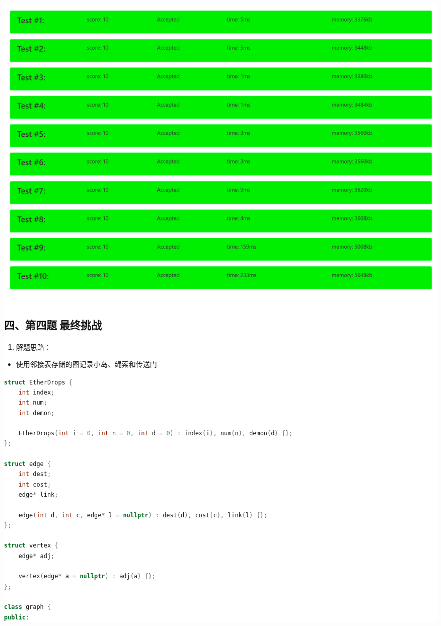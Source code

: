 ![第三题OJ运行结果](第三题OJ运行结果.png)



## **四、第四题 最终挑战**

1. 解题思路：

- 使用邻接表存储的图记录小岛、绳索和传送门

```c++
struct EtherDrops {
    int index;
    int num;
    int demon;

    EtherDrops(int i = 0, int n = 0, int d = 0) : index(i), num(n), demon(d) {};
};

struct edge {
    int dest;
    int cost;
    edge* link;

    edge(int d, int c, edge* l = nullptr) : dest(d), cost(c), link(l) {};
};

struct vertex {
    edge* adj;

    vertex(edge* a = nullptr) : adj(a) {};
};

class graph {
public:
```